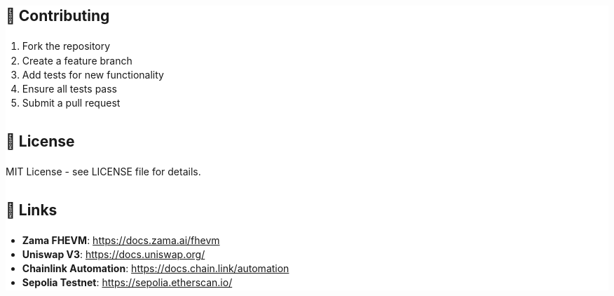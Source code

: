 ## 🤝 Contributing

1. Fork the repository
2. Create a feature branch
3. Add tests for new functionality
4. Ensure all tests pass
5. Submit a pull request

## 📄 License

MIT License - see LICENSE file for details.

## 🔗 Links

- **Zama FHEVM**: https://docs.zama.ai/fhevm
- **Uniswap V3**: https://docs.uniswap.org/
- **Chainlink Automation**: https://docs.chain.link/automation
- **Sepolia Testnet**: https://sepolia.etherscan.io/
